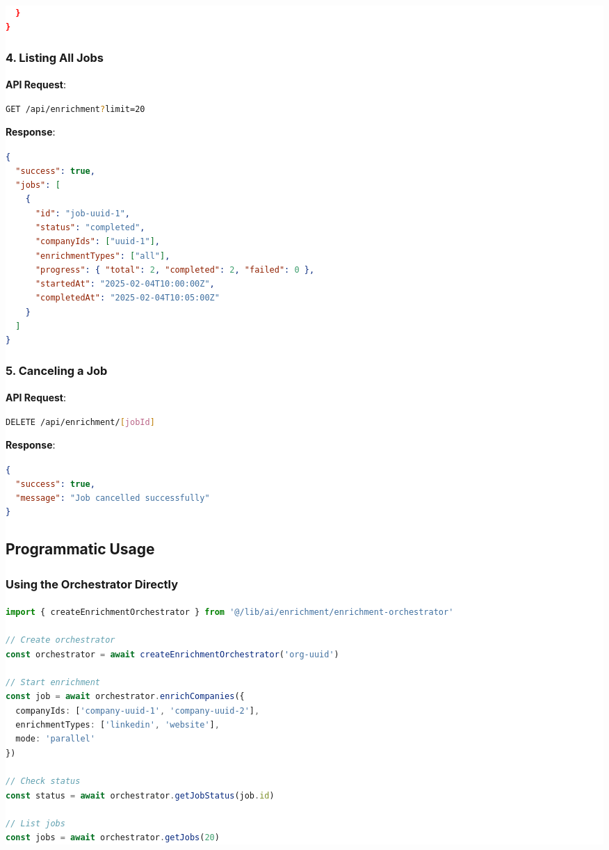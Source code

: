 ```json
  }
}
```

### 4. Listing All Jobs

**API Request**:
```bash
GET /api/enrichment?limit=20
```

**Response**:
```json
{
  "success": true,
  "jobs": [
    {
      "id": "job-uuid-1",
      "status": "completed",
      "companyIds": ["uuid-1"],
      "enrichmentTypes": ["all"],
      "progress": { "total": 2, "completed": 2, "failed": 0 },
      "startedAt": "2025-02-04T10:00:00Z",
      "completedAt": "2025-02-04T10:05:00Z"
    }
  ]
}
```

### 5. Canceling a Job

**API Request**:
```bash
DELETE /api/enrichment/[jobId]
```

**Response**:
```json
{
  "success": true,
  "message": "Job cancelled successfully"
}
```

## Programmatic Usage

### Using the Orchestrator Directly

```typescript
import { createEnrichmentOrchestrator } from '@/lib/ai/enrichment/enrichment-orchestrator'

// Create orchestrator
const orchestrator = await createEnrichmentOrchestrator('org-uuid')

// Start enrichment
const job = await orchestrator.enrichCompanies({
  companyIds: ['company-uuid-1', 'company-uuid-2'],
  enrichmentTypes: ['linkedin', 'website'],
  mode: 'parallel'
})

// Check status
const status = await orchestrator.getJobStatus(job.id)

// List jobs
const jobs = await orchestrator.getJobs(20)
```